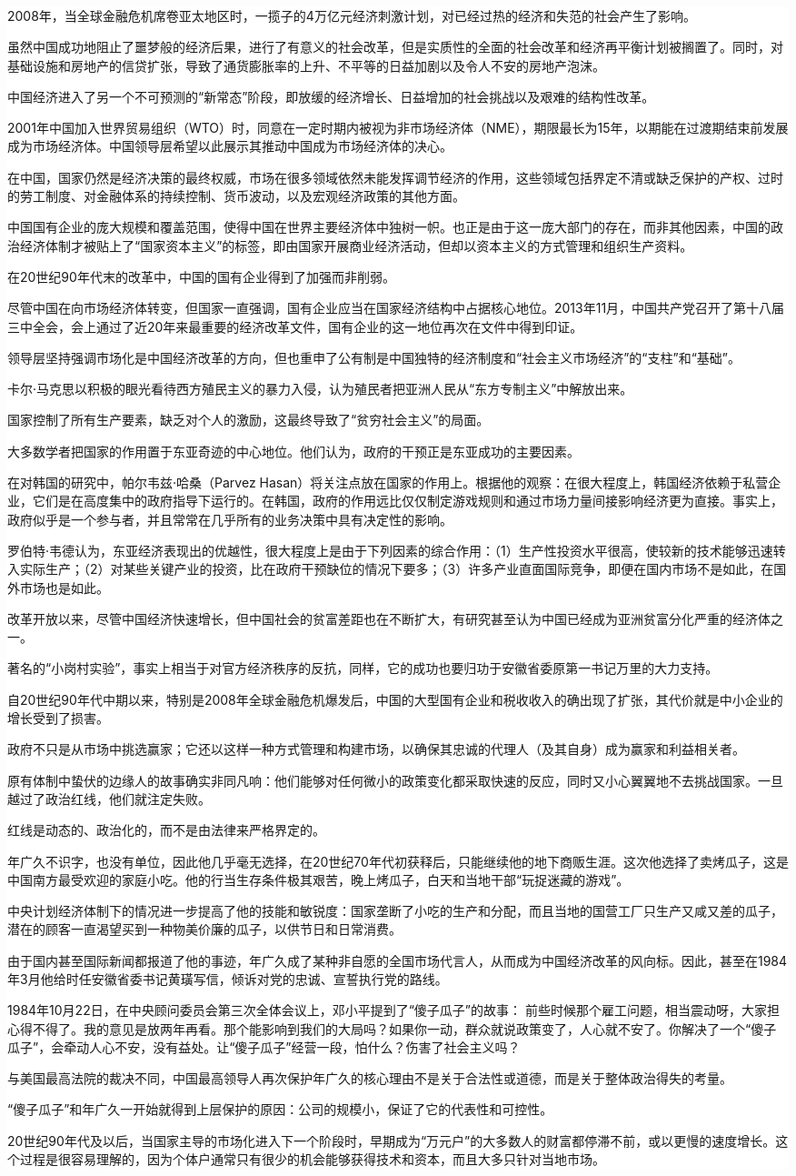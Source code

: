 2008年，当全球金融危机席卷亚太地区时，一揽子的4万亿元经济刺激计划，对已经过热的经济和失范的社会产生了影响。

虽然中国成功地阻止了噩梦般的经济后果，进行了有意义的社会改革，但是实质性的全面的社会改革和经济再平衡计划被搁置了。同时，对基础设施和房地产的信贷扩张，导致了通货膨胀率的上升、不平等的日益加剧以及令人不安的房地产泡沫。

中国经济进入了另一个不可预测的“新常态”阶段，即放缓的经济增长、日益增加的社会挑战以及艰难的结构性改革。

2001年中国加入世界贸易组织（WTO）时，同意在一定时期内被视为非市场经济体（NME），期限最长为15年，以期能在过渡期结束前发展成为市场经济体。中国领导层希望以此展示其推动中国成为市场经济体的决心。

在中国，国家仍然是经济决策的最终权威，市场在很多领域依然未能发挥调节经济的作用，这些领域包括界定不清或缺乏保护的产权、过时的劳工制度、对金融体系的持续控制、货币波动，以及宏观经济政策的其他方面。

中国国有企业的庞大规模和覆盖范围，使得中国在世界主要经济体中独树一帜。也正是由于这一庞大部门的存在，而非其他因素，中国的政治经济体制才被贴上了“国家资本主义”的标签，即由国家开展商业经济活动，但却以资本主义的方式管理和组织生产资料。

在20世纪90年代末的改革中，中国的国有企业得到了加强而非削弱。

尽管中国在向市场经济体转变，但国家一直强调，国有企业应当在国家经济结构中占据核心地位。2013年11月，中国共产党召开了第十八届三中全会，会上通过了近20年来最重要的经济改革文件，国有企业的这一地位再次在文件中得到印证。

领导层坚持强调市场化是中国经济改革的方向，但也重申了公有制是中国独特的经济制度和“社会主义市场经济”的“支柱”和“基础”。

卡尔·马克思以积极的眼光看待西方殖民主义的暴力入侵，认为殖民者把亚洲人民从“东方专制主义”中解放出来。

国家控制了所有生产要素，缺乏对个人的激励，这最终导致了“贫穷社会主义”的局面。

大多数学者把国家的作用置于东亚奇迹的中心地位。他们认为，政府的干预正是东亚成功的主要因素。

在对韩国的研究中，帕尔韦兹·哈桑（Parvez Hasan）将关注点放在国家的作用上。根据他的观察：在很大程度上，韩国经济依赖于私营企业，它们是在高度集中的政府指导下运行的。在韩国，政府的作用远比仅仅制定游戏规则和通过市场力量间接影响经济更为直接。事实上，政府似乎是一个参与者，并且常常在几乎所有的业务决策中具有决定性的影响。

罗伯特·韦德认为，东亚经济表现出的优越性，很大程度上是由于下列因素的综合作用：（1）生产性投资水平很高，使较新的技术能够迅速转入实际生产；（2）对某些关键产业的投资，比在政府干预缺位的情况下要多；（3）许多产业直面国际竞争，即便在国内市场不是如此，在国外市场也是如此。

改革开放以来，尽管中国经济快速增长，但中国社会的贫富差距也在不断扩大，有研究甚至认为中国已经成为亚洲贫富分化严重的经济体之一。

著名的“小岗村实验”，事实上相当于对官方经济秩序的反抗，同样，它的成功也要归功于安徽省委原第一书记万里的大力支持。

自20世纪90年代中期以来，特别是2008年全球金融危机爆发后，中国的大型国有企业和税收收入的确出现了扩张，其代价就是中小企业的增长受到了损害。

政府不只是从市场中挑选赢家；它还以这样一种方式管理和构建市场，以确保其忠诚的代理人（及其自身）成为赢家和利益相关者。

原有体制中蛰伏的边缘人的故事确实非同凡响：他们能够对任何微小的政策变化都采取快速的反应，同时又小心翼翼地不去挑战国家。一旦越过了政治红线，他们就注定失败。

红线是动态的、政治化的，而不是由法律来严格界定的。

年广久不识字，也没有单位，因此他几乎毫无选择，在20世纪70年代初获释后，只能继续他的地下商贩生涯。这次他选择了卖烤瓜子，这是中国南方最受欢迎的家庭小吃。他的行当生存条件极其艰苦，晚上烤瓜子，白天和当地干部“玩捉迷藏的游戏”。

中央计划经济体制下的情况进一步提高了他的技能和敏锐度：国家垄断了小吃的生产和分配，而且当地的国营工厂只生产又咸又差的瓜子，潜在的顾客一直渴望买到一种物美价廉的瓜子，以供节日和日常消费。

由于国内甚至国际新闻都报道了他的事迹，年广久成了某种非自愿的全国市场代言人，从而成为中国经济改革的风向标。因此，甚至在1984年3月他给时任安徽省委书记黄璜写信，倾诉对党的忠诚、宣誓执行党的路线。

1984年10月22日，在中央顾问委员会第三次全体会议上，邓小平提到了“傻子瓜子”的故事： 前些时候那个雇工问题，相当震动呀，大家担心得不得了。我的意见是放两年再看。那个能影响到我们的大局吗？如果你一动，群众就说政策变了，人心就不安了。你解决了一个“傻子瓜子”，会牵动人心不安，没有益处。让“傻子瓜子”经营一段，怕什么？伤害了社会主义吗？

与美国最高法院的裁决不同，中国最高领导人再次保护年广久的核心理由不是关于合法性或道德，而是关于整体政治得失的考量。

“傻子瓜子”和年广久一开始就得到上层保护的原因：公司的规模小，保证了它的代表性和可控性。

20世纪90年代及以后，当国家主导的市场化进入下一个阶段时，早期成为“万元户”的大多数人的财富都停滞不前，或以更慢的速度增长。这个过程是很容易理解的，因为个体户通常只有很少的机会能够获得技术和资本，而且大多只针对当地市场。
